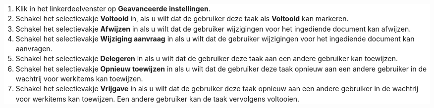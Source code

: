 1.  Klik in het linkerdeelvenster op **Geavanceerde instellingen**.
2.  Schakel het selectievakje **Voltooid** in, als u wilt dat de gebruiker deze taak als **Voltooid** kan markeren.
3.  Schakel het selectievakje **Afwijzen** in als u wilt dat de gebruiker wijzigingen voor het ingediende document kan afwijzen.
4.  Schakel het selectievakje **Wijziging aanvraag** in als u wilt dat de gebruiker wijzigingen voor het ingediende document kan aanvragen.
5.  Schakel het selectievakje **Delegeren** in als u wilt dat de gebruiker deze taak aan een andere gebruiker kan toewijzen.
6.  Schakel het selectievakje **Opnieuw toewijzen** in als u wilt dat de gebruiker deze taak opnieuw aan een andere gebruiker in de wachtrij voor werkitems kan toewijzen.
7.  Schakel het selectievakje **Vrijgave** in als u wilt dat de gebruiker deze taak opnieuw aan een andere gebruiker in de wachtrij voor werkitems kan toewijzen. Een andere gebruiker kan de taak vervolgens voltooien.





